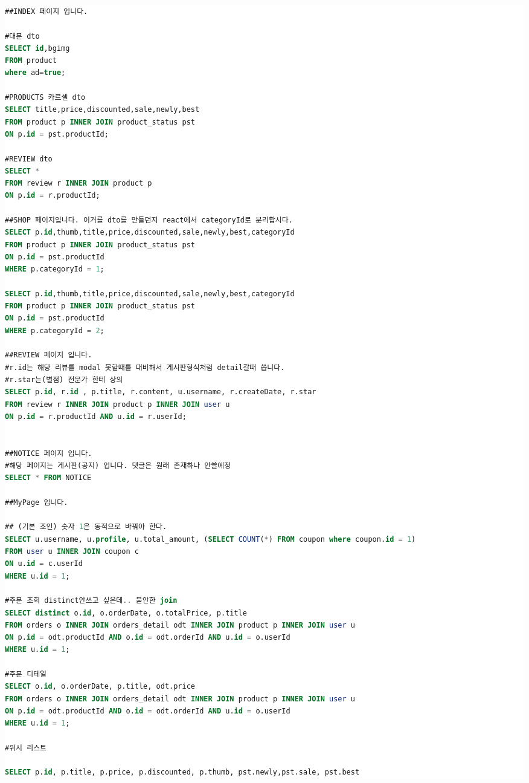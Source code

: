 ```sql
##INDEX 페이지 입니다.

#대문 dto
SELECT id,bgimg
FROM product
where ad=true;

#PRODUCTS 카르셀 dto
SELECT title,price,discounted,sale,newly,best
FROM product p INNER JOIN product_status pst
ON p.id = pst.productId;

#REVIEW dto
SELECT *
FROM review r INNER JOIN product p
ON p.id = r.productId;

##SHOP 페이지입니다. 이거를 dto를 만들던지 react에서 categoryId로 분리합시다.
SELECT p.id,thumb,title,price,discounted,sale,newly,best,categoryId
FROM product p INNER JOIN product_status pst
ON p.id = pst.productId
WHERE p.categoryId = 1;

SELECT p.id,thumb,title,price,discounted,sale,newly,best,categoryId
FROM product p INNER JOIN product_status pst
ON p.id = pst.productId
WHERE p.categoryId = 2;

##REVIEW 페이지 입니다.
#r.id는 해당 리뷰를 modal 못할때를 대비해서 게시판형식처럼 detail갈때 씁니다.
#r.star는(별점) 전문가 한테 상의
SELECT p.id, r.id , p.title, r.content, u.username, r.createDate, r.star
FROM review r INNER JOIN product p INNER JOIN user u
ON p.id = r.productId AND u.id = r.userId;


##NOTICE 페이지 입니다.
#해당 페이지는 게시판(공지) 입니다. 댓글은 원래 존재하나 안쓸예정
SELECT * FROM NOTICE

##MyPage 입니다.

## (기본 조인) 숫자 1은 동적으로 바꿔야 한다.
SELECT u.username, u.profile, u.total_amount, (SELECT COUNT(*) FROM coupon where coupon.id = 1)
FROM user u INNER JOIN coupon c
ON u.id = c.userId
WHERE u.id = 1;

#주문 조회 distinct안쓰고 싶은데.. 불안한 join
SELECT distinct o.id, o.orderDate, o.totalPrice, p.title
FROM orders o INNER JOIN orders_detail odt INNER JOIN product p INNER JOIN user u
ON p.id = odt.productId AND o.id = odt.orderId AND u.id = o.userId
WHERE u.id = 1;

#주문 디테일
SELECT o.id, o.orderDate, p.title, odt.price
FROM orders o INNER JOIN orders_detail odt INNER JOIN product p INNER JOIN user u
ON p.id = odt.productId AND o.id = odt.orderId AND u.id = o.userId
WHERE u.id = 1;

#위시 리스트

SELECT p.id, p.title, p.price, p.discounted, p.thumb, pst.newly,pst.sale, pst.best
```